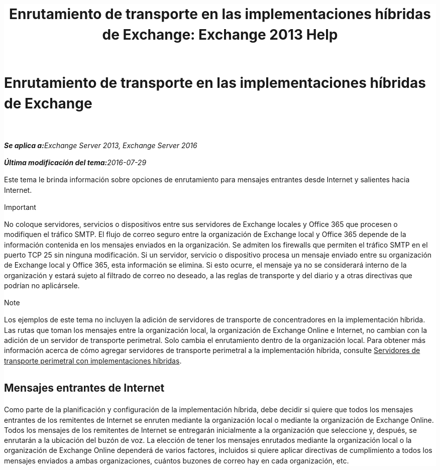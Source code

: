 ﻿---
title: 'Enrutamiento de transporte en las implementaciones híbridas de Exchange: Exchange 2013 Help'
TOCTitle: Enrutamiento de transporte en las implementaciones híbridas de Exchange
ms:assetid: 36c2cea3-2e2f-40ac-88bd-7e1b6bd27828
ms:mtpsurl: https://technet.microsoft.com/es-es/library/JJ659050(v=EXCHG.150)
ms:contentKeyID: 49895003
ms.date: 01/10/2018
mtps_version: v=EXCHG.150
ms.translationtype: HT
---

# Enrutamiento de transporte en las implementaciones híbridas de Exchange

 

_<strong>Se aplica a:</strong>Exchange Server 2013, Exchange Server 2016_

_<strong>Última modificación del tema:</strong>2016-07-29_

Este tema le brinda información sobre opciones de enrutamiento para mensajes entrantes desde Internet y salientes hacia Internet.


> [!IMPORTANT]
> No coloque servidores, servicios o dispositivos entre sus servidores de Exchange locales y Office 365 que procesen o modifiquen el tráfico SMTP. El flujo de correo seguro entre la organización de Exchange local y Office 365 depende de la información contenida en los mensajes enviados en la organización. Se admiten los firewalls que permiten el tráfico SMTP en el puerto TCP 25 sin ninguna modificación. Si un servidor, servicio o dispositivo procesa un mensaje enviado entre su organización de Exchange local y Office 365, esta información se elimina. Si esto ocurre, el mensaje ya no se considerará interno de la organización y estará sujeto al filtrado de correo no deseado, a las reglas de transporte y del diario y a otras directivas que podrían no aplicársele.




> [!NOTE]
> Los ejemplos de este tema no incluyen la adición de servidores de transporte de concentradores en la implementación híbrida. Las rutas que toman los mensajes entre la organización local, la organización de Exchange Online e Internet, no cambian con la adición de un servidor de transporte perimetral. Solo cambia el enrutamiento dentro de la organización local. Para obtener más información acerca de cómo agregar servidores de transporte perimetral a la implementación híbrida, consulte <A href="edge-transport-servers-with-hybrid-deployments-exchange-2013-help.md">Servidores de transporte perimetral con implementaciones híbridas</A>.



## Mensajes entrantes de Internet

Como parte de la planificación y configuración de la implementación híbrida, debe decidir si quiere que todos los mensajes entrantes de los remitentes de Internet se enruten mediante la organización local o mediante la organización de Exchange Online. Todos los mensajes de los remitentes de Internet se entregarán inicialmente a la organización que seleccione y, después, se enrutarán a la ubicación del buzón de voz. La elección de tener los mensajes enrutados mediante la organización local o la organización de Exchange Online dependerá de varios factores, incluidos si quiere aplicar directivas de cumplimiento a todos los mensajes enviados a ambas organizaciones, cuántos buzones de correo hay en cada organización, etc.
